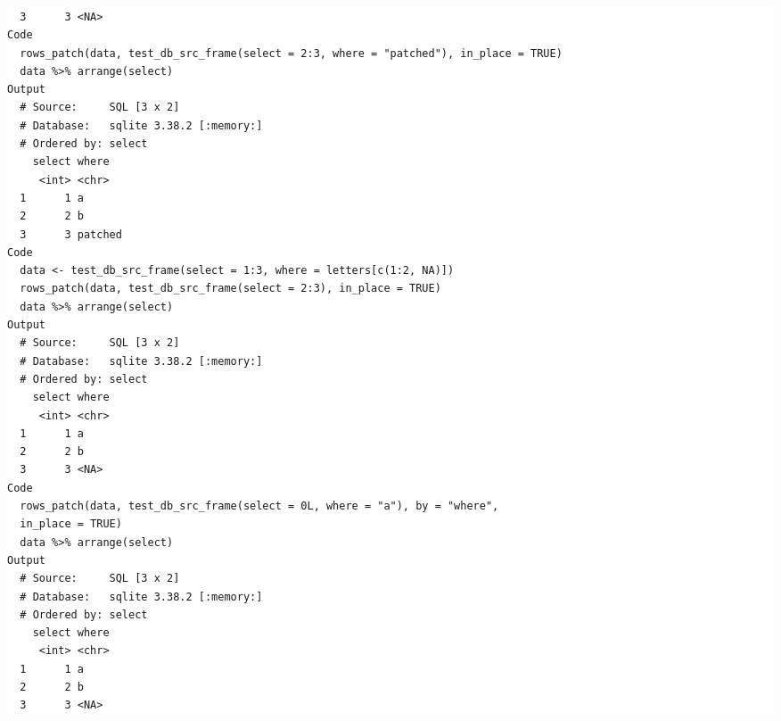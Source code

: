       3      3 <NA> 
    Code
      rows_patch(data, test_db_src_frame(select = 2:3, where = "patched"), in_place = TRUE)
      data %>% arrange(select)
    Output
      # Source:     SQL [3 x 2]
      # Database:   sqlite 3.38.2 [:memory:]
      # Ordered by: select
        select where  
         <int> <chr>  
      1      1 a      
      2      2 b      
      3      3 patched
    Code
      data <- test_db_src_frame(select = 1:3, where = letters[c(1:2, NA)])
      rows_patch(data, test_db_src_frame(select = 2:3), in_place = TRUE)
      data %>% arrange(select)
    Output
      # Source:     SQL [3 x 2]
      # Database:   sqlite 3.38.2 [:memory:]
      # Ordered by: select
        select where
         <int> <chr>
      1      1 a    
      2      2 b    
      3      3 <NA> 
    Code
      rows_patch(data, test_db_src_frame(select = 0L, where = "a"), by = "where",
      in_place = TRUE)
      data %>% arrange(select)
    Output
      # Source:     SQL [3 x 2]
      # Database:   sqlite 3.38.2 [:memory:]
      # Ordered by: select
        select where
         <int> <chr>
      1      1 a    
      2      2 b    
      3      3 <NA> 
